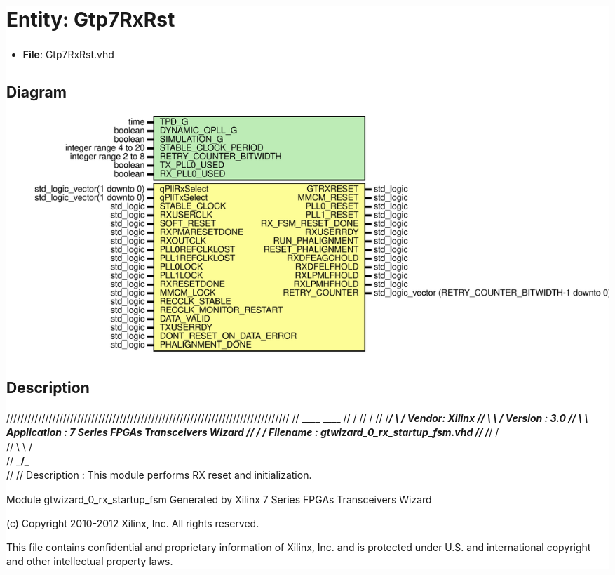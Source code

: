 # Entity: Gtp7RxRst

- **File**: Gtp7RxRst.vhd
## Diagram

![Diagram](Gtp7RxRst.svg "Diagram")
## Description

////////////////////////////////////////////////////////////////////////////////
//   ____  ____
//  /   /\/   /
// /___/  \  /    Vendor: Xilinx
// \   \   \/     Version : 3.0
//  \   \         Application : 7 Series FPGAs Transceivers Wizard
//  /   /         Filename : gtwizard_0_rx_startup_fsm.vhd
// /___/   /\
// \   \  /  \
//  \___\/\___\
//
//
  Description :     This module performs RX reset and initialization.



 Module gtwizard_0_rx_startup_fsm
 Generated by Xilinx 7 Series FPGAs Transceivers Wizard


 (c) Copyright 2010-2012 Xilinx, Inc. All rights reserved.

 This file contains confidential and proprietary information
 of Xilinx, Inc. and is protected under U.S. and
 international copyright and other intellectual property
 laws.
